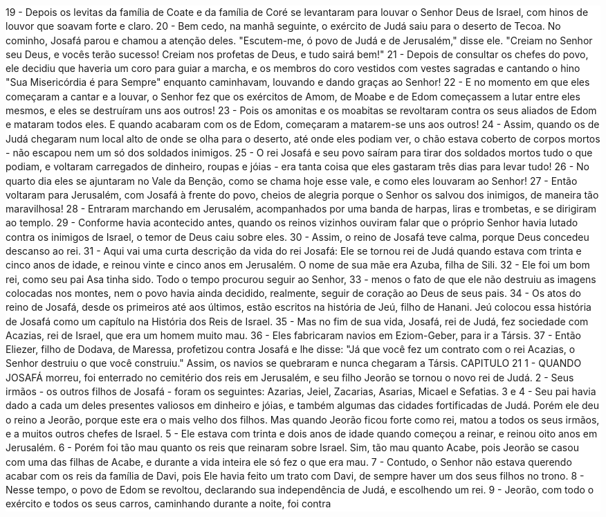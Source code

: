 19 - Depois os levitas da família de Coate e da família de Coré se levantaram para louvar o
Senhor Deus de Israel, com hinos de louvor que soavam forte e claro.
20 - Bem cedo, na manhã seguinte, o exército de Judá saiu para o deserto de Tecoa. No
cominho, Josafá parou e chamou a atenção deles. "Escutem-me, ó povo de Judá e de
Jerusalém," disse ele. "Creiam no Senhor seu Deus, e vocês terão sucesso! Creiam nos
profetas de Deus, e tudo sairá bem!"
21 - Depois de consultar os chefes do povo, ele decidiu que haveria um coro para guiar a
marcha, e os membros do coro vestidos com vestes sagradas e cantando o hino "Sua
Misericórdia é para Sempre" enquanto caminhavam, louvando e dando graças ao Senhor!
22 - E no momento em que eles começaram a cantar e a louvar, o Senhor fez que os exércitos
de Amom, de Moabe e de Edom começassem a lutar entre eles mesmos, e eles se destruíram
uns aos outros!
23 - Pois os amonitas e os moabitas se revoltaram contra os seus aliados de Edom e mataram
todos eles. E quando acabaram com os de Edom, começaram a matarem-se uns aos outros!
24 - Assim, quando os de Judá chegaram num local alto de onde se olha para o deserto, até
onde eles podiam ver, o chão estava coberto de corpos mortos - não escapou nem um só dos
soldados inimigos.
25 - O rei Josafá e seu povo saíram para tirar dos soldados mortos tudo o que podiam, e
voltaram carregados de dinheiro, roupas e jóias - era tanta coisa que eles gastaram três dias
para levar tudo!
26 - No quarto dia eles se ajuntaram no Vale da Benção, como se chama hoje esse vale, e
como eles louvaram ao Senhor!
27 - Então voltaram para Jerusalém, com Josafá à frente do povo, cheios de alegria porque o
Senhor os salvou dos inimigos, de maneira tão maravilhosa!
28 - Entraram marchando em Jerusalém, acompanhados por uma banda de harpas, liras e
trombetas, e se dirigiram ao templo.
29 - Conforme havia acontecido antes, quando os reinos vizinhos ouviram falar que o próprio
Senhor havia lutado contra os inimigos de Israel, o temor de Deus caiu sobre eles.
30 - Assim, o reino de Josafá teve calma, porque Deus concedeu descanso ao rei.
31 - Aqui vai uma curta descrição da vida do rei Josafá: Ele se tornou rei de Judá quando
estava com trinta e cinco anos de idade, e reinou vinte e cinco anos em Jerusalém. O nome de
sua mãe era Azuba, filha de Sili.
32 - Ele foi um bom rei, como seu pai Asa tinha sido. Todo o tempo procurou seguir ao
Senhor,
33 - menos o fato de que ele não destruiu as imagens colocadas nos montes, nem o povo
havia ainda decidido, realmente, seguir de coração ao Deus de seus pais.
34 - Os atos do reino de Josafá, desde os primeiros até aos últimos, estão escritos na história
de Jeú, filho de Hanani. Jeú colocou essa história de Josafá como um capítulo na História dos
Reis de Israel.
35 - Mas no fim de sua vida, Josafá, rei de Judá, fez sociedade com Acazias, rei de Israel, que
era um homem muito mau.
36 - Eles fabricaram navios em Eziom-Geber, para ir a Társis.
37 - Então Eliezer, filho de Dodava, de Maressa, profetizou contra Josafá e lhe disse: "Já que
você fez um contrato com o rei Acazias, o Senhor destruiu o que você construiu." Assim, os
navios se quebraram e nunca chegaram a Társis.
CAPITULO 21
1 - QUANDO JOSAFÁ morreu, foi enterrado no cemitério dos reis em Jerusalém, e seu filho
Jeorão se tornou o novo rei de Judá.
2 - Seus irmãos - os outros filhos de Josafá - foram os seguintes: Azarias, Jeiel, Zacarias,
Asarias, Micael e Sefatias.
3 e 4 - Seu pai havia dado a cada um deles presentes valiosos em dinheiro e jóias, e também
algumas das cidades fortificadas de Judá. Porém ele deu o reino a Jeorão, porque este era o
mais velho dos filhos. Mas quando Jeorão ficou forte como rei, matou a todos os seus irmãos,
e a muitos outros chefes de Israel.
5 - Ele estava com trinta e dois anos de idade quando começou a reinar, e reinou oito anos em
Jerusalém.
6 - Porém foi tão mau quanto os reis que reinaram sobre Israel. Sim, tão mau quanto Acabe,
pois Jeorão se casou com uma das filhas de Acabe, e durante a vida inteira ele só fez o que
era mau.
7 - Contudo, o Senhor não estava querendo acabar com os reis da família de Davi, pois Ele
havia feito um trato com Davi, de sempre haver um dos seus filhos no trono.
8 - Nesse tempo, o povo de Edom se revoltou, declarando sua independência de Judá, e
escolhendo um rei.
9 - Jeorão, com todo o exército e todos os seus carros, caminhando durante a noite, foi contra